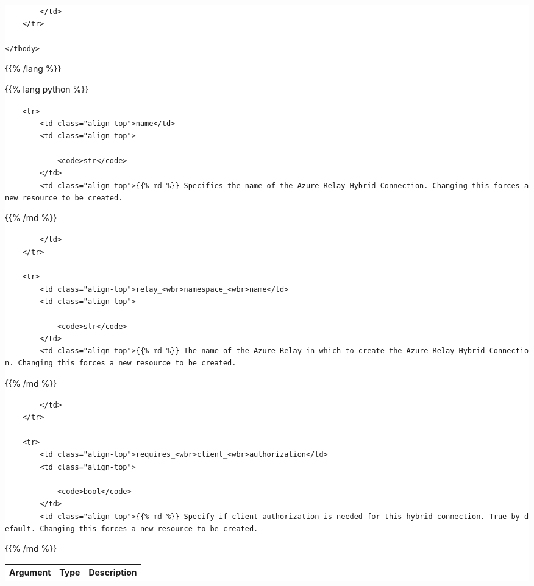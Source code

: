             
            </td>
        </tr>
    
    </tbody>
</table>


{{% /lang %}}


{{% lang python %}}


<table class="ml-6">
    <thead>
        <tr>
            <th>Argument</th>
            <th>Type</th>
            <th>Description</th>
        </tr>
    </thead>
    <tbody>
    
        <tr>
            <td class="align-top">name</td>
            <td class="align-top">
                
                <code>str</code>
            </td>
            <td class="align-top">{{% md %}} Specifies the name of the Azure Relay Hybrid Connection. Changing this forces a new resource to be created.
 {{% /md %}}

            
            </td>
        </tr>
    
        <tr>
            <td class="align-top">relay_<wbr>namespace_<wbr>name</td>
            <td class="align-top">
                
                <code>str</code>
            </td>
            <td class="align-top">{{% md %}} The name of the Azure Relay in which to create the Azure Relay Hybrid Connection. Changing this forces a new resource to be created.
 {{% /md %}}

            
            </td>
        </tr>
    
        <tr>
            <td class="align-top">requires_<wbr>client_<wbr>authorization</td>
            <td class="align-top">
                
                <code>bool</code>
            </td>
            <td class="align-top">{{% md %}} Specify if client authorization is needed for this hybrid connection. True by default. Changing this forces a new resource to be created.
 {{% /md %}}
